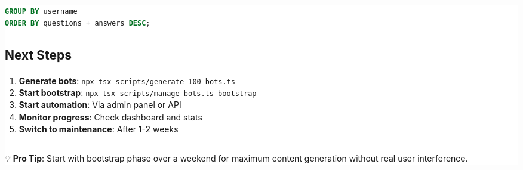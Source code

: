 ```sql
GROUP BY username
ORDER BY questions + answers DESC;
```

## Next Steps

1. **Generate bots**: `npx tsx scripts/generate-100-bots.ts`
2. **Start bootstrap**: `npx tsx scripts/manage-bots.ts bootstrap`
3. **Start automation**: Via admin panel or API
4. **Monitor progress**: Check dashboard and stats
5. **Switch to maintenance**: After 1-2 weeks

---

💡 **Pro Tip**: Start with bootstrap phase over a weekend for maximum content generation without real user interference.
